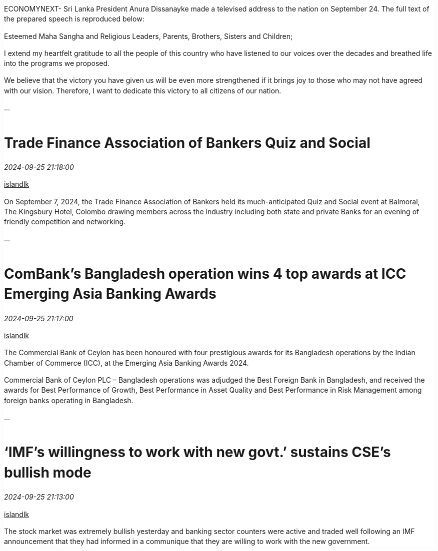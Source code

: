 ECONOMYNEXT- Sri Lanka President Anura Dissanayke made a televised address to the nation on September 24. The full text of the prepared speech is reproduced below:

Esteemed Maha Sangha and Religious Leaders, Parents, Brothers, Sisters and Children;

I extend my heartfelt gratitude to all the people of this country who have listened to our voices over the decades and breathed life into the programs we proposed.

We believe that the victory you have given us will be even more strengthened if it brings joy to those who may not have agreed with our vision. Therefore, I want to dedicate this victory to all citizens of our nation.

...



# Trade Finance Association of Bankers Quiz and Social

*2024-09-25 21:18:00*

[islandlk](http://island.lk/trade-finance-association-of-bankers-quiz-and-social/)

On September 7, 2024, the Trade Finance Association of Bankers held its much-anticipated Quiz and Social event at Balmoral, The Kingsbury Hotel, Colombo drawing members across the industry including both state and private Banks for an evening of friendly competition and networking.

...



# ComBank’s Bangladesh operation wins 4 top awards at ICC Emerging Asia Banking Awards

*2024-09-25 21:17:00*

[islandlk](http://island.lk/combanks-bangladesh-operation-wins-4-top-awards-at-icc-emerging-asia-banking-awards/)

The Commercial Bank of Ceylon has been honoured with four prestigious awards for its Bangladesh operations by the Indian Chamber of Commerce (ICC), at the Emerging Asia Banking Awards 2024.

Commercial Bank of Ceylon PLC – Bangladesh operations was adjudged the Best Foreign Bank in Bangladesh, and received the awards for Best Performance of Growth, Best Performance in Asset Quality and Best Performance in Risk Management among foreign banks operating in Bangladesh.

...



# ‘IMF’s willingness to work with new govt.’ sustains CSE’s bullish mode

*2024-09-25 21:13:00*

[islandlk](http://island.lk/imfs-willingness-to-work-with-new-govt-sustains-cses-bullish-mode/)

The stock market was extremely bullish yesterday and banking sector counters were active and traded well following an IMF announcement that they had informed in a communique that they are willing to work with the new government.
